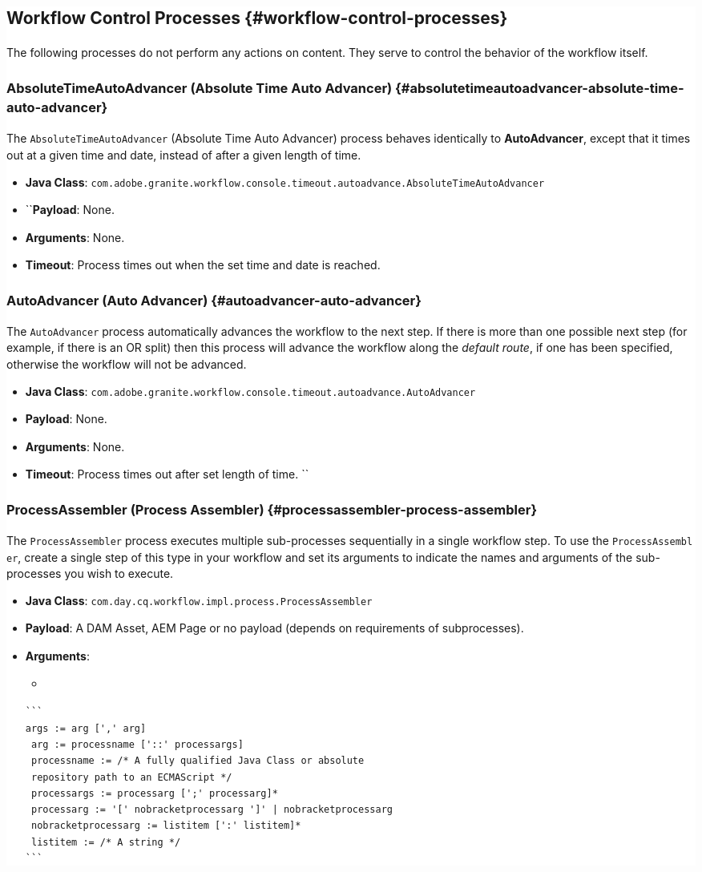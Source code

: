 ## Workflow Control Processes {#workflow-control-processes}

The following processes do not perform any actions on content. They serve to control the behavior of the workflow itself.

### AbsoluteTimeAutoAdvancer (Absolute Time Auto Advancer) {#absolutetimeautoadvancer-absolute-time-auto-advancer}

The `AbsoluteTimeAutoAdvancer` (Absolute Time Auto Advancer) process behaves identically to **AutoAdvancer**, except that it times out at a given time and date, instead of after a given length of time.

* **Java Class**: `com.adobe.granite.workflow.console.timeout.autoadvance.AbsoluteTimeAutoAdvancer`

* ``**Payload**: None.

* **Arguments**: None.
* **Timeout**: Process times out when the set time and date is reached.

### AutoAdvancer (Auto Advancer) {#autoadvancer-auto-advancer}

The `AutoAdvancer` process automatically advances the workflow to the next step. If there is more than one possible next step (for example, if there is an OR split) then this process will advance the workflow along the *default route*, if one has been specified, otherwise the workflow will not be advanced.

* **Java Class**: `com.adobe.granite.workflow.console.timeout.autoadvance.AutoAdvancer`

* **Payload**: None.
* **Arguments**: None.
* **Timeout**: Process times out after set length of time. ``

### ProcessAssembler (Process Assembler) {#processassembler-process-assembler}

The `ProcessAssembler` process executes multiple sub-processes sequentially in a single workflow step. To use the `ProcessAssembler`, create a single step of this type in your workflow and set its arguments to indicate the names and arguments of the sub-processes you wish to execute.

* **Java Class**: `com.day.cq.workflow.impl.process.ProcessAssembler`

* **Payload**: A DAM Asset, AEM Page or no payload (depends on requirements of subprocesses).
* **Arguments**:

    * 
    
      ```    
      args := arg [',' arg]
       arg := processname ['::' processargs]
       processname := /* A fully qualified Java Class or absolute 
       repository path to an ECMAScript */
       processargs := processarg [';' processarg]*
       processarg := '[' nobracketprocessarg ']' | nobracketprocessarg
       nobracketprocessarg := listitem [':' listitem]*
       listitem := /* A string */
      ```

